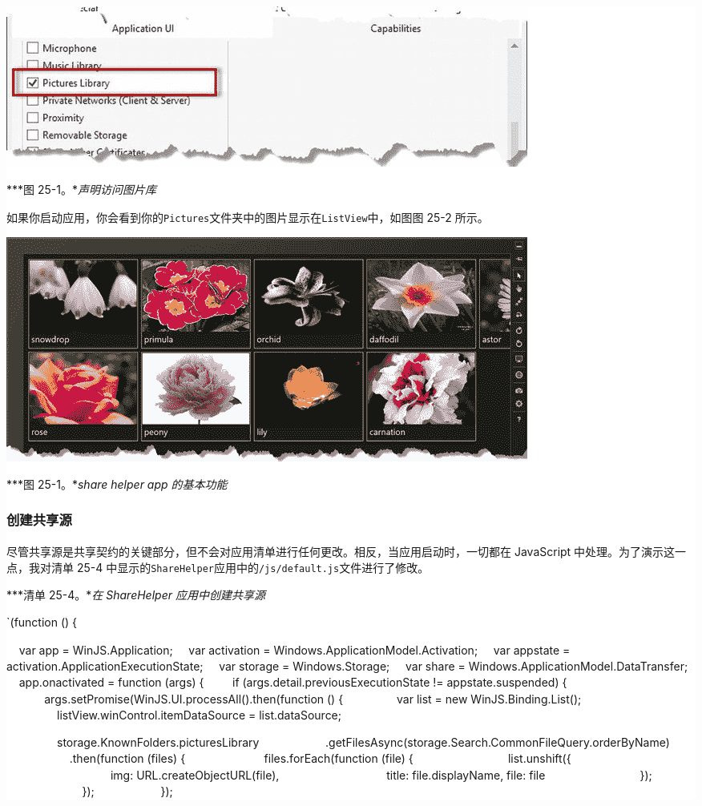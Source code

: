 ![images](img/9781430244011_Fig25-01.jpg)

***图 25-1。**声明访问图片库*

如果你启动应用，你会看到你的`Pictures`文件夹中的图片显示在`ListView`中，如图图 25-2 所示。

![images](img/9781430244011_Fig25-02.jpg)

***图 25-1。**share helper app 的基本功能*

### 创建共享源

尽管共享源是共享契约的关键部分，但不会对应用清单进行任何更改。相反，当应用启动时，一切都在 JavaScript 中处理。为了演示这一点，我对清单 25-4 中显示的`ShareHelper`应用中的`/js/default.js`文件进行了修改。

***清单 25-4。**在 ShareHelper 应用中创建共享源*

`(function () {

    var app = WinJS.Application;
    var activation = Windows.ApplicationModel.Activation;
    var appstate = activation.ApplicationExecutionState;
    var storage = Windows.Storage;
    var share = Windows.ApplicationModel.DataTransfer;` `    app.onactivated = function (args) {
        if (args.detail.previousExecutionState != appstate.suspended) {
            args.setPromise(WinJS.UI.processAll().then(function () {
                var list = new WinJS.Binding.List();
                listView.winControl.itemDataSource = list.dataSource;

                storage.KnownFolders.picturesLibrary
                    .getFilesAsync(storage.Search.CommonFileQuery.orderByName)
                    .then(function (files) {
                        files.forEach(function (file) {
                             list.unshift({
                                 img: URL.createObjectURL(file),
                                 title: file.displayName, file: file
                             });
                        });
                    });
